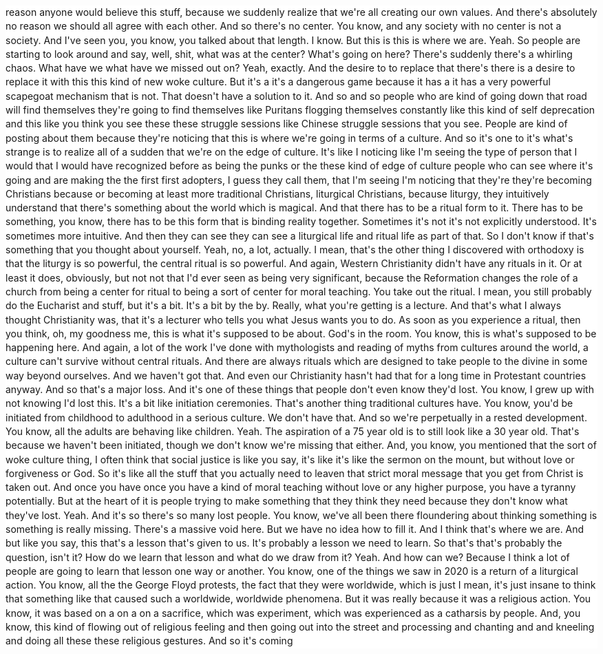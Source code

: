 reason anyone would believe this stuff, because we suddenly realize that we're all creating our own values. And there's absolutely no reason we should all agree with each other. And so there's no center. You know, and any society with no center is not a society. And I've seen you, you know, you talked about that length. I know. But this is this is where we are. Yeah. So people are starting to look around and say, well, shit, what was at the center? What's going on here? There's suddenly there's a whirling chaos. What have we what have we missed out on? Yeah, exactly. And the desire to to replace that there's there is a desire to replace it with this this kind of new woke culture. But it's a it's a dangerous game because it has a it has a very powerful scapegoat mechanism that is not. That doesn't have a solution to it. And so and so people who are kind of going down that road will find themselves they're going to find themselves like Puritans flogging themselves constantly like this kind of self deprecation and this like you think you see these these struggle sessions like Chinese struggle sessions that you see. People are kind of posting about them because they're noticing that this is where we're going in terms of a culture. And so it's one to it's what's strange is to realize all of a sudden that we're on the edge of culture. It's like I noticing like I'm seeing the type of person that I would that I would have recognized before as being the punks or the these kind of edge of culture people who can see where it's going and are making the the first first adopters, I guess they call them, that I'm seeing I'm noticing that they're they're becoming Christians because or becoming at least more traditional Christians, liturgical Christians, because liturgy, they intuitively understand that there's something about the world which is magical. And that there has to be a ritual form to it. There has to be something, you know, there has to be this form that is binding reality together. Sometimes it's not it's not explicitly understood. It's sometimes more intuitive. And then they can see they can see a liturgical life and ritual life as part of that. So I don't know if that's something that you thought about yourself. Yeah, no, a lot, actually. I mean, that's the other thing I discovered with orthodoxy is that the liturgy is so powerful, the central ritual is so powerful. And again, Western Christianity didn't have any rituals in it. Or at least it does, obviously, but not not that I'd ever seen as being very significant, because the Reformation changes the role of a church from being a center for ritual to being a sort of center for moral teaching. You take out the ritual. I mean, you still probably do the Eucharist and stuff, but it's a bit. It's a bit by the by. Really, what you're getting is a lecture. And that's what I always thought Christianity was, that it's a lecturer who tells you what Jesus wants you to do. As soon as you experience a ritual, then you think, oh, my goodness me, this is what it's supposed to be about. God's in the room. You know, this is what's supposed to be happening here. And again, a lot of the work I've done with mythologists and reading of myths from cultures around the world, a culture can't survive without central rituals. And there are always rituals which are designed to take people to the divine in some way beyond ourselves. And we haven't got that. And even our Christianity hasn't had that for a long time in Protestant countries anyway. And so that's a major loss. And it's one of these things that people don't even know they'd lost. You know, I grew up with not knowing I'd lost this. It's a bit like initiation ceremonies. That's another thing traditional cultures have. You know, you'd be initiated from childhood to adulthood in a serious culture. We don't have that. And so we're perpetually in a rested development. You know, all the adults are behaving like children. Yeah. The aspiration of a 75 year old is to still look like a 30 year old. That's because we haven't been initiated, though we don't know we're missing that either. And, you know, you mentioned that the sort of woke culture thing, I often think that social justice is like you say, it's like it's like the sermon on the mount, but without love or forgiveness or God. So it's like all the stuff that you actually need to leaven that strict moral message that you get from Christ is taken out. And once you have once you have a kind of moral teaching without love or any higher purpose, you have a tyranny potentially. But at the heart of it is people trying to make something that they think they need because they don't know what they've lost. Yeah. And it's so there's so many lost people. You know, we've all been there floundering about thinking something is something is really missing. There's a massive void here. But we have no idea how to fill it. And I think that's where we are. And but like you say, this that's a lesson that's given to us. It's probably a lesson we need to learn. So that's that's probably the question, isn't it? How do we learn that lesson and what do we draw from it? Yeah. And how can we? Because I think a lot of people are going to learn that lesson one way or another. You know, one of the things we saw in 2020 is a return of a liturgical action. You know, all the the George Floyd protests, the fact that they were worldwide, which is just I mean, it's just insane to think that something like that caused such a worldwide, worldwide phenomena. But it was really because it was a religious action. You know, it was based on a on a on a sacrifice, which was experiment, which was experienced as a catharsis by people. And, you know, this kind of flowing out of religious feeling and then going out into the street and processing and chanting and and kneeling and doing all these these religious gestures. And so it's coming